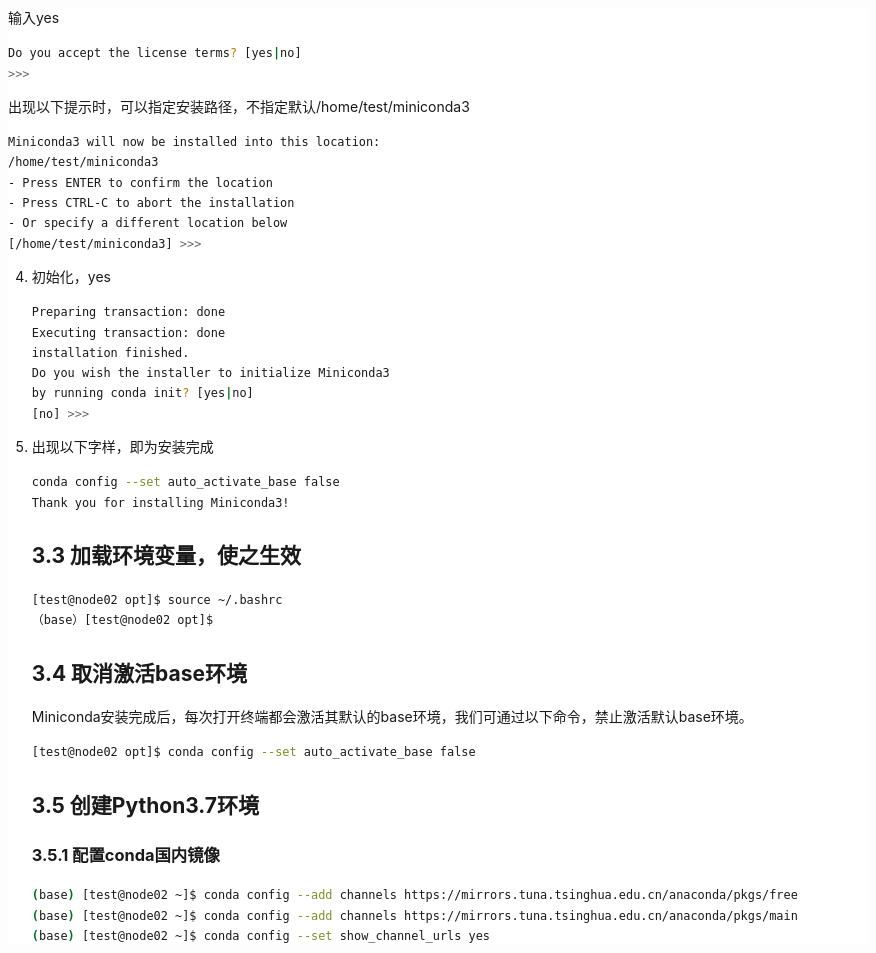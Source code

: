    输入yes

   ```bash
   Do you accept the license terms? [yes|no]
   >>>
   ```

   出现以下提示时，可以指定安装路径，不指定默认/home/test/miniconda3

   ```bash
   Miniconda3 will now be installed into this location:
   /home/test/miniconda3
   - Press ENTER to confirm the location
   - Press CTRL-C to abort the installation
   - Or specify a different location below
   [/home/test/miniconda3] >>>
   ```

4. 初始化，yes

   ```bash
   Preparing transaction: done
   Executing transaction: done
   installation finished.
   Do you wish the installer to initialize Miniconda3
   by running conda init? [yes|no]
   [no] >>>
   ```

5. 出现以下字样，即为安装完成

   ```bash
   conda config --set auto_activate_base false
   Thank you for installing Miniconda3!
   ```

   ## 3.3 加载环境变量，使之生效

   ```bash
   [test@node02 opt]$ source ~/.bashrc
   （base）[test@node02 opt]$ 
   ```

   ## 3.4 取消激活base环境

   Miniconda安装完成后，每次打开终端都会激活其默认的base环境，我们可通过以下命令，禁止激活默认base环境。

   ```bash
   [test@node02 opt]$ conda config --set auto_activate_base false
   ```

   ## 3.5 创建Python3.7环境

   ### 3.5.1 配置conda国内镜像

   ```bash
   (base) [test@node02 ~]$ conda config --add channels https://mirrors.tuna.tsinghua.edu.cn/anaconda/pkgs/free
   (base) [test@node02 ~]$ conda config --add channels https://mirrors.tuna.tsinghua.edu.cn/anaconda/pkgs/main
   (base) [test@node02 ~]$ conda config --set show_channel_urls yes
   ```
